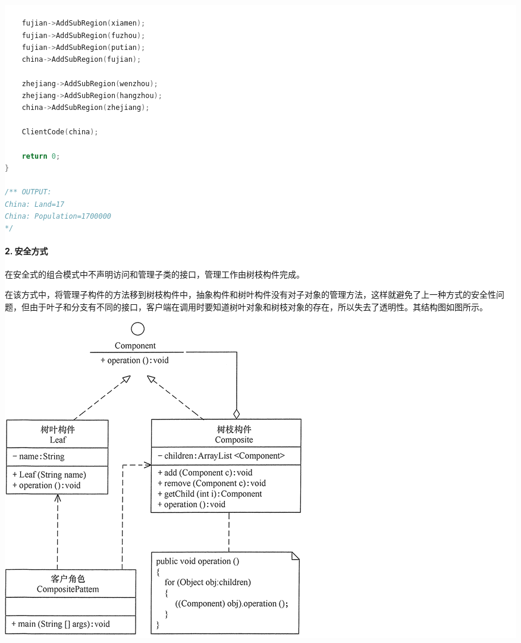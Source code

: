 ```cpp

    fujian->AddSubRegion(xiamen);
    fujian->AddSubRegion(fuzhou);
    fujian->AddSubRegion(putian);
    china->AddSubRegion(fujian);

    zhejiang->AddSubRegion(wenzhou);
    zhejiang->AddSubRegion(hangzhou);
    china->AddSubRegion(zhejiang);

    ClientCode(china);

    return 0;
}

/** OUTPUT:
China: Land=17
China: Population=1700000
*/
```





#### 2. 安全方式

在安全式的组合模式中不声明访问和管理子类的接口，管理工作由树枝构件完成。

在该方式中，将管理子构件的方法移到树枝构件中，抽象构件和树叶构件没有对子对象的管理方法，这样就避免了上一种方式的安全性问题，但由于叶子和分支有不同的接口，客户端在调用时要知道树叶对象和树枝对象的存在，所以失去了透明性。其结构图如图所示。

![安全式的组合模式的结构图](assets/3-1Q1151GF5221.gif)
